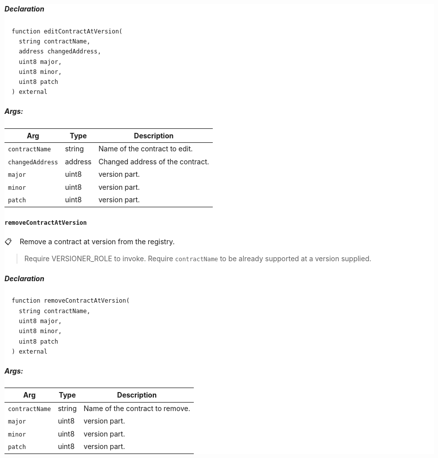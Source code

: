 
##### Declaration
```solidity
  function editContractAtVersion(
    string contractName,
    address changedAddress,
    uint8 major,
    uint8 minor,
    uint8 patch
  ) external
```


##### Args:
| Arg | Type | Description |
| --- | --- | --- |
|`contractName` | string | Name of the contract to edit.
|`changedAddress` | address | Changed address of the contract.
|`major` | uint8 | version part.
|`minor` | uint8 | version part.
|`patch` | uint8 | version part.

#### `removeContractAtVersion`

📋   &nbsp;&nbsp;
Remove a contract at version from the registry.

> Require VERSIONER_ROLE to invoke. Require `contractName` to be already supported at a version supplied.


##### Declaration
```solidity
  function removeContractAtVersion(
    string contractName,
    uint8 major,
    uint8 minor,
    uint8 patch
  ) external
```


##### Args:
| Arg | Type | Description |
| --- | --- | --- |
|`contractName` | string | Name of the contract to remove.
|`major` | uint8 | version part.
|`minor` | uint8 | version part.
|`patch` | uint8 | version part.
